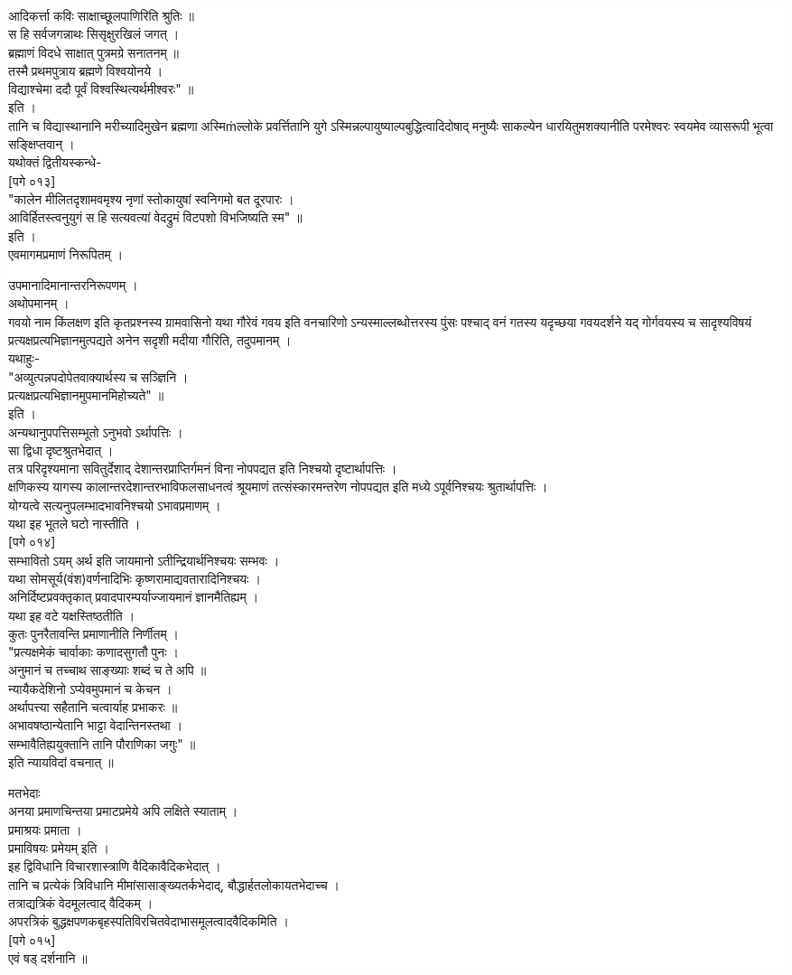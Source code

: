 आदिकर्त्ता कविः साक्षाच्छूलपाणिरिति श्रुतिः  ॥  
स हि सर्वजगन्नाथः सिसृक्षुरखिलं जगत्  ।  
ब्रह्माणं विदधे साक्षात् पुत्रमग्रे सनातनम्  ॥  
तस्मै प्रथमपुत्राय ब्रह्मणे विश्वयोनये  ।  
विद्याश्चेमा ददौ पूर्वं विश्वस्थित्यर्थमीश्वरः"  ॥  
इति  ।  
तानि च विद्यास्थानानि मरीच्यादिमुखेन ब्रह्मणा अस्मिṁल्लोके प्रवर्त्तितानि युगे ऽस्मिन्नल्पायुष्याल्पबुद्धित्वादिदोषाद् मनुष्यैः साकल्येन धारयितुमशक्यानीति परमेश्वरः स्वयमेव व्यासरूपी भूत्वा सङ्क्षिप्तवान्  ।  
यथोक्तं द्वितीयस्कन्धे-  
[पगे ०१३]  
"कालेन मीलितदृशामवमृश्य नृणां स्तोकायुषां स्वनिगमो बत दूरपारः  ।  
आविर्हितस्त्वनुयुगं स हि सत्यवत्यां वेदद्रुमं विटपशो विभजिष्यति स्म"  ॥  
इति  ।  
एवमागमप्रमाणं निरूपितम्  ।  

उपमानादिमानान्तरनिरूपणम्  ।  
अथोपमानम्  ।  
गवयो नाम किंलक्षण इति कृतप्रश्नस्य ग्रामवासिनो यथा गौरेवं गवय इति वनचारिणो ऽन्यस्माल्लब्धोत्तरस्य पुंसः पश्चाद् वनं गतस्य यदृच्छया गवयदर्शने यद् गोर्गवयस्य च सादृश्यविषयं प्रत्यक्षप्रत्यभिज्ञानमुत्पद्यते अनेन सदृशी मदीया गौरिति, तदुपमानम्  ।  
यथाहुः-   
"अव्युत्पन्नपदोपेतवाक्यार्थस्य च सञ्ज्ञिनि  ।  
प्रत्यक्षप्रत्यभिज्ञानमुपमानमिहोच्यते"  ॥  
इति  ।  
अन्यथानुपपत्तिसम्भूतो ऽनुभवो ऽर्थापत्तिः  ।  
सा द्विधा दृष्टश्रुतभेदात्  ।  
तत्र परिदृश्यमाना सवितुर्देशाद् देशान्तरप्राप्तिर्गमनं विना नोपपद्यत इति निश्चयो दृष्टार्थापत्तिः  ।  
क्षणिकस्य यागस्य कालान्तरदेशान्तरभाविफलसाधनत्वं श्रूयमाणं तत्संस्कारमन्तरेण नोपपद्यत इति मध्ये ऽपूर्वनिश्चयः श्रुतार्थापत्तिः  ।  
योग्यत्वे सत्यनुपलम्भादभावनिश्चयो ऽभावप्रमाणम्  ।  
यथा इह भूतले घटो नास्तीति  ।  
[पगे ०१४]  
सम्भावितो ऽयम् अर्थ इति जायमानो ऽतीन्द्रियार्थनिश्चयः सम्भवः  ।  
यथा सोमसूर्य(वंश)वर्णनादिभिः कृष्णरामाद्यवतारादिनिश्चयः  ।  
अनिर्दिष्टप्रवक्तृकात् प्रवादपारम्पर्याज्जायमानं ज्ञानमैतिह्यम्  ।  
यथा इह वटे यक्षस्तिष्ठतीति  ।  
कुतः पुनरैतावन्ति प्रमाणानीति निर्णीतम्  ।  
"प्रत्यक्षमेकं चार्वाकाः कणादसुगतौ पुनः  ।  
अनुमानं च तच्चाथ साङ्ख्याः शब्दं च ते अपि  ॥  
न्यायैकदेशिनो ऽप्येवमुपमानं च केचन  ।  
अर्थापत्त्या सहैतानि चत्वार्याह प्रभाकरः  ॥  
अभावषष्ठान्येतानि भाट्टा वेदान्तिनस्तथा  ।  
सम्भावैतिह्ययुक्तानि तानि पौराणिका जगुः"  ॥  
इति न्यायविदां वचनात्  ॥  

मतभेदाः  
अनया प्रमाणचिन्तया प्रमाटप्रमेये अपि लक्षिते स्याताम्  ।  
प्रमाश्रयः प्रमाता  ।  
प्रमाविषयः प्रमेयम् इति  ।  
इह द्विविधानि विचारशास्त्राणि वैदिकावैदिकभेदात्  ।  
तानि च प्रत्येकं त्रिविधानि मीमांसासाङ्ख्यतर्कभेदाद्, बौद्धार्हतलोकायतभेदाच्च  ।  
तत्राद्यत्रिकं वेदमूलत्वाद् वैदिकम्  ।  
अपरत्रिकं बुद्धक्षपणकबृहस्पतिविरचितवेदाभासमूलत्वादवैदिकमिति  ।  
[पगे ०१५]  
एवं षड् दर्शनानि  ॥  
